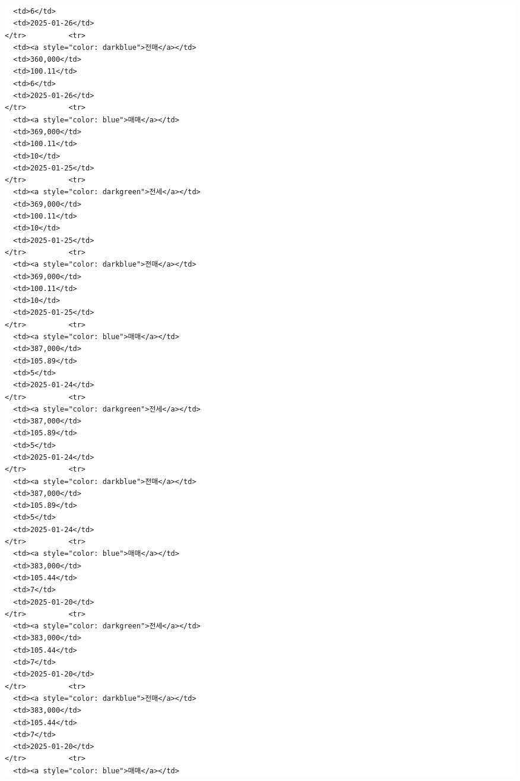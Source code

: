       <td>6</td>
      <td>2025-01-26</td>
    </tr>          <tr>
      <td><a style="color: darkblue">전매</a></td>
      <td>360,000</td>
      <td>100.11</td>
      <td>6</td>
      <td>2025-01-26</td>
    </tr>          <tr>
      <td><a style="color: blue">매매</a></td>
      <td>369,000</td>
      <td>100.11</td>
      <td>10</td>
      <td>2025-01-25</td>
    </tr>          <tr>
      <td><a style="color: darkgreen">전세</a></td>
      <td>369,000</td>
      <td>100.11</td>
      <td>10</td>
      <td>2025-01-25</td>
    </tr>          <tr>
      <td><a style="color: darkblue">전매</a></td>
      <td>369,000</td>
      <td>100.11</td>
      <td>10</td>
      <td>2025-01-25</td>
    </tr>          <tr>
      <td><a style="color: blue">매매</a></td>
      <td>387,000</td>
      <td>105.89</td>
      <td>5</td>
      <td>2025-01-24</td>
    </tr>          <tr>
      <td><a style="color: darkgreen">전세</a></td>
      <td>387,000</td>
      <td>105.89</td>
      <td>5</td>
      <td>2025-01-24</td>
    </tr>          <tr>
      <td><a style="color: darkblue">전매</a></td>
      <td>387,000</td>
      <td>105.89</td>
      <td>5</td>
      <td>2025-01-24</td>
    </tr>          <tr>
      <td><a style="color: blue">매매</a></td>
      <td>383,000</td>
      <td>105.44</td>
      <td>7</td>
      <td>2025-01-20</td>
    </tr>          <tr>
      <td><a style="color: darkgreen">전세</a></td>
      <td>383,000</td>
      <td>105.44</td>
      <td>7</td>
      <td>2025-01-20</td>
    </tr>          <tr>
      <td><a style="color: darkblue">전매</a></td>
      <td>383,000</td>
      <td>105.44</td>
      <td>7</td>
      <td>2025-01-20</td>
    </tr>          <tr>
      <td><a style="color: blue">매매</a></td>